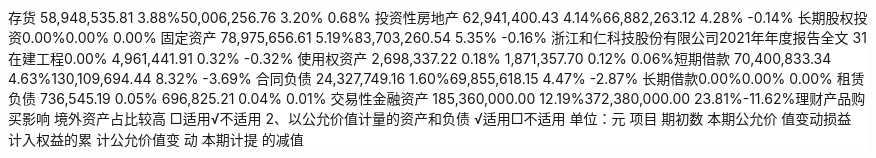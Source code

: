 存货
58,948,535.81
3.88%50,006,256.76
3.20%
0.68%
投资性房地产
62,941,400.43
4.14%66,882,263.12
4.28%
-0.14%
长期股权投资0.00%0.00%
0.00%
固定资产
78,975,656.61
5.19%83,703,260.54
5.35%
-0.16%
浙江和仁科技股份有限公司2021年年度报告全文
31
在建工程0.00%
4,961,441.91
0.32%
-0.32%
使用权资产
2,698,337.22
0.18%
1,871,357.70
0.12%
0.06%短期借款
70,400,833.34
4.63%130,109,694.44
8.32%
-3.69%
合同负债
24,327,749.16
1.60%69,855,618.15
4.47%
-2.87%
长期借款0.00%0.00%
0.00%
租赁负债
736,545.19
0.05%
696,825.21
0.04%
0.01%
交易性金融资产
185,360,000.00
12.19%372,380,000.00
23.81%-11.62%理财产品购买影响
境外资产占比较高
□适用√不适用
2、以公允价值计量的资产和负债
√适用□不适用
单位：元
项目
期初数
本期公允价
值变动损益
计入权益的累
计公允价值变
动
本期计提
的减值
